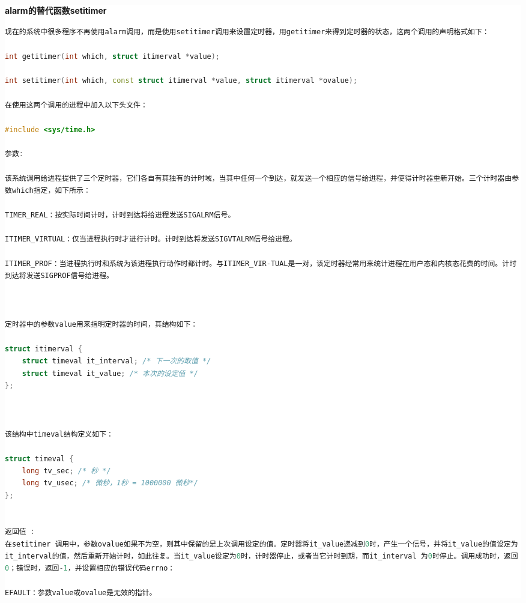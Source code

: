 

**alarm的替代函数setitimer**

```cpp
现在的系统中很多程序不再使用alarm调用，而是使用setitimer调用来设置定时器，用getitimer来得到定时器的状态，这两个调用的声明格式如下：

int getitimer(int which, struct itimerval *value);

int setitimer(int which, const struct itimerval *value, struct itimerval *ovalue);

在使用这两个调用的进程中加入以下头文件：

#include <sys/time.h>

参数:

该系统调用给进程提供了三个定时器，它们各自有其独有的计时域，当其中任何一个到达，就发送一个相应的信号给进程，并使得计时器重新开始。三个计时器由参数which指定，如下所示：

TIMER_REAL：按实际时间计时，计时到达将给进程发送SIGALRM信号。

ITIMER_VIRTUAL：仅当进程执行时才进行计时。计时到达将发送SIGVTALRM信号给进程。

ITIMER_PROF：当进程执行时和系统为该进程执行动作时都计时。与ITIMER_VIR-TUAL是一对，该定时器经常用来统计进程在用户态和内核态花费的时间。计时到达将发送SIGPROF信号给进程。

 

定时器中的参数value用来指明定时器的时间，其结构如下：

struct itimerval {
    struct timeval it_interval; /* 下一次的取值 */
    struct timeval it_value; /* 本次的设定值 */
};

 

该结构中timeval结构定义如下：

struct timeval {
    long tv_sec; /* 秒 */
    long tv_usec; /* 微秒，1秒 = 1000000 微秒*/
};

 
返回值 :
在setitimer 调用中，参数ovalue如果不为空，则其中保留的是上次调用设定的值。定时器将it_value递减到0时，产生一个信号，并将it_value的值设定为it_interval的值，然后重新开始计时，如此往复。当it_value设定为0时，计时器停止，或者当它计时到期，而it_interval 为0时停止。调用成功时，返回0；错误时，返回-1，并设置相应的错误代码errno：

EFAULT：参数value或ovalue是无效的指针。
```


